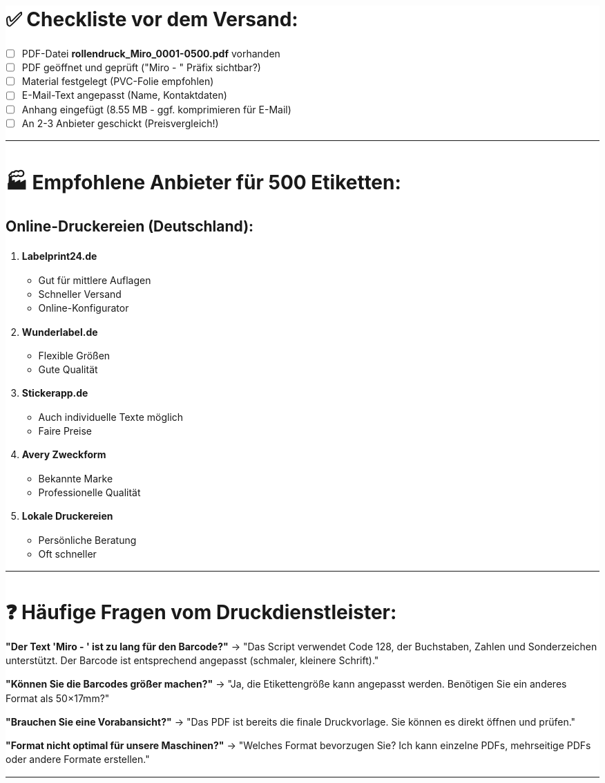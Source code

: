 
# ✅ Checkliste vor dem Versand:

- [ ] PDF-Datei **rollendruck_Miro_0001-0500.pdf** vorhanden
- [ ] PDF geöffnet und geprüft ("Miro - " Präfix sichtbar?)
- [ ] Material festgelegt (PVC-Folie empfohlen)
- [ ] E-Mail-Text angepasst (Name, Kontaktdaten)
- [ ] Anhang eingefügt (8.55 MB - ggf. komprimieren für E-Mail)
- [ ] An 2-3 Anbieter geschickt (Preisvergleich!)

---

# 🏭 Empfohlene Anbieter für 500 Etiketten:

## Online-Druckereien (Deutschland):

1. **Labelprint24.de**
   - Gut für mittlere Auflagen
   - Schneller Versand
   - Online-Konfigurator

2. **Wunderlabel.de**
   - Flexible Größen
   - Gute Qualität

3. **Stickerapp.de**
   - Auch individuelle Texte möglich
   - Faire Preise

4. **Avery Zweckform**
   - Bekannte Marke
   - Professionelle Qualität

5. **Lokale Druckereien**
   - Persönliche Beratung
   - Oft schneller

---

# ❓ Häufige Fragen vom Druckdienstleister:

**"Der Text 'Miro - ' ist zu lang für den Barcode?"**
→ "Das Script verwendet Code 128, der Buchstaben, Zahlen und Sonderzeichen unterstützt. Der Barcode ist entsprechend angepasst (schmaler, kleinere Schrift)."

**"Können Sie die Barcodes größer machen?"**
→ "Ja, die Etikettengröße kann angepasst werden. Benötigen Sie ein anderes Format als 50×17mm?"

**"Brauchen Sie eine Vorabansicht?"**
→ "Das PDF ist bereits die finale Druckvorlage. Sie können es direkt öffnen und prüfen."

**"Format nicht optimal für unsere Maschinen?"**
→ "Welches Format bevorzugen Sie? Ich kann einzelne PDFs, mehrseitige PDFs oder andere Formate erstellen."

---